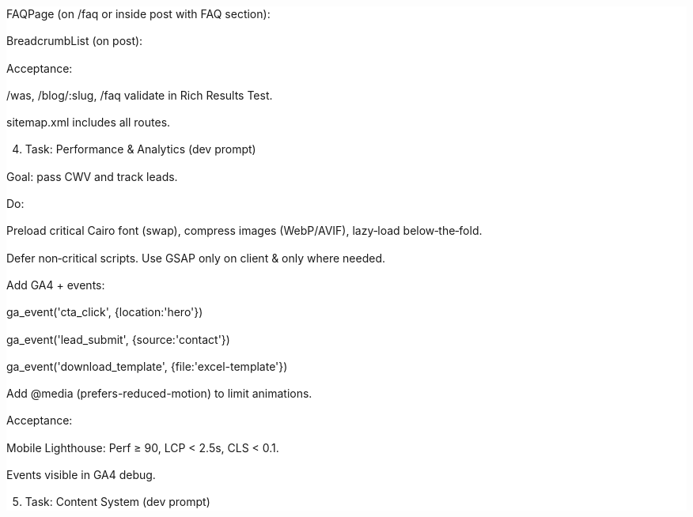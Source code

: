 FAQPage (on /faq or inside post with FAQ section):

<script type="application/ld+json">
{
  "@context":"https://schema.org",
  "@type":"FAQPage",
  "mainEntity":[
    {"@type":"Question","name":"هل يسبب الإرسال الجماعي حظر حسابي؟",
     "acceptedAnswer":{"@type":"Answer","text":"استخدم فواصل زمنية عشوائية ونصوصًا متنوعة وتحقق من الأرقام لتقليل المخاطر."}}
  ]
}
</script>

BreadcrumbList (on post):

<script type="application/ld+json">
{
  "@context":"https://schema.org",
  "@type":"BreadcrumbList",
  "itemListElement":[
    {"@type":"ListItem","position":1,"name":"المدونة","item":"https://your-domain.com/blog"},
    {"@type":"ListItem","position":2,"name":"{{title}}","item":"https://your-domain.com/blog/{{slug}}"}
  ]
}
</script>

Acceptance:

/was, /blog/:slug, /faq validate in Rich Results Test.

sitemap.xml includes all routes.

4. Task: Performance & Analytics (dev prompt)

Goal: pass CWV and track leads.

Do:

Preload critical Cairo font (swap), compress images (WebP/AVIF), lazy‑load below‑the‑fold.

Defer non‑critical scripts. Use GSAP only on client & only where needed.

Add GA4 + events:

ga_event('cta_click', {location:'hero'})

ga_event('lead_submit', {source:'contact'})

ga_event('download_template', {file:'excel-template'})

Add @media (prefers-reduced-motion) to limit animations.

Acceptance:

Mobile Lighthouse: Perf ≥ 90, LCP < 2.5s, CLS < 0.1.

Events visible in GA4 debug.

5. Task: Content System (dev prompt)
